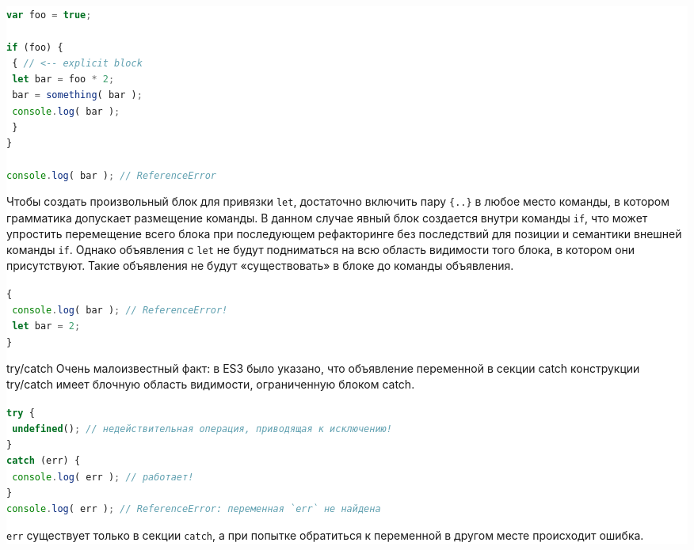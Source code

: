 ```` js
var foo = true;

if (foo) {
 { // <-- explicit block
 let bar = foo * 2;
 bar = something( bar );
 console.log( bar );
 }
}

console.log( bar ); // ReferenceError
````

Чтобы создать произвольный блок для привязки `let`, достаточно включить пару `{..}` в любое место команды, в котором грамматика допускает размещение команды. В данном случае явный блок создается внутри команды `if`, что может упростить перемещение всего блока при последующем рефакторинге без последствий для позиции и семантики внешней команды `if`.
Однако объявления с `let` не будут подниматься на всю область видимости того блока, в котором они присутствуют. Такие объявления не будут «существовать» в блоке до команды объявления.

````js
{
 console.log( bar ); // ReferenceError!
 let bar = 2;
}
````

try/catch
Очень малоизвестный факт: в ES3 было указано, что объявление переменной в секции catch конструкции try/catch имеет блочную область видимости, ограниченную блоком catch.

```` js
try {
 undefined(); // недействительная операция, приводящая к исключению!
}
catch (err) {
 console.log( err ); // работает!
}
console.log( err ); // ReferenceError: переменная `err` не найдена
````

`err` существует только в секции `catch`, а при попытке обратиться к переменной в другом месте происходит ошибка.
